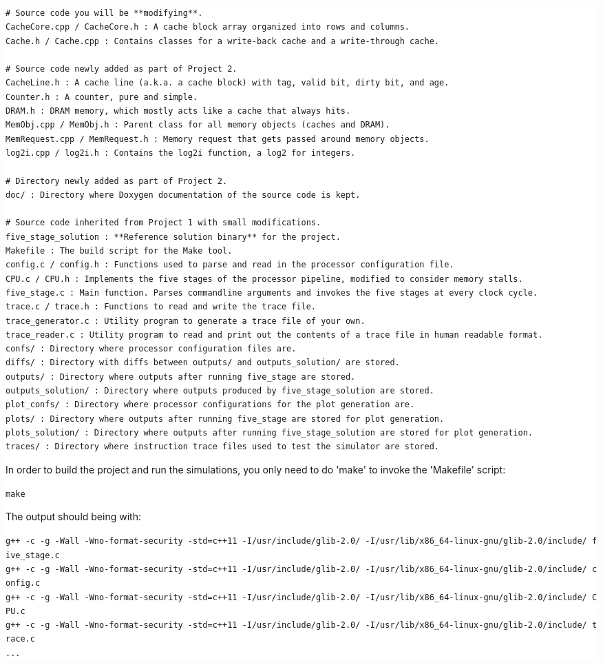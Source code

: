 ```
# Source code you will be **modifying**.
CacheCore.cpp / CacheCore.h : A cache block array organized into rows and columns.
Cache.h / Cache.cpp : Contains classes for a write-back cache and a write-through cache.

# Source code newly added as part of Project 2.
CacheLine.h : A cache line (a.k.a. a cache block) with tag, valid bit, dirty bit, and age.
Counter.h : A counter, pure and simple.
DRAM.h : DRAM memory, which mostly acts like a cache that always hits.
MemObj.cpp / MemObj.h : Parent class for all memory objects (caches and DRAM).
MemRequest.cpp / MemRequest.h : Memory request that gets passed around memory objects.
log2i.cpp / log2i.h : Contains the log2i function, a log2 for integers.

# Directory newly added as part of Project 2.
doc/ : Directory where Doxygen documentation of the source code is kept.

# Source code inherited from Project 1 with small modifications.
five_stage_solution : **Reference solution binary** for the project.
Makefile : The build script for the Make tool.
config.c / config.h : Functions used to parse and read in the processor configuration file.
CPU.c / CPU.h : Implements the five stages of the processor pipeline, modified to consider memory stalls.
five_stage.c : Main function. Parses commandline arguments and invokes the five stages at every clock cycle.
trace.c / trace.h : Functions to read and write the trace file.
trace_generator.c : Utility program to generate a trace file of your own.
trace_reader.c : Utility program to read and print out the contents of a trace file in human readable format.
confs/ : Directory where processor configuration files are.
diffs/ : Directory with diffs between outputs/ and outputs_solution/ are stored.
outputs/ : Directory where outputs after running five_stage are stored.
outputs_solution/ : Directory where outputs produced by five_stage_solution are stored.
plot_confs/ : Directory where processor configurations for the plot generation are.
plots/ : Directory where outputs after running five_stage are stored for plot generation.
plots_solution/ : Directory where outputs after running five_stage_solution are stored for plot generation.
traces/ : Directory where instruction trace files used to test the simulator are stored.
```

In order to build the project and run the simulations, you only need to do 'make' to invoke the 'Makefile' script:

```
make
```

The output should being with:

```
g++ -c -g -Wall -Wno-format-security -std=c++11 -I/usr/include/glib-2.0/ -I/usr/lib/x86_64-linux-gnu/glib-2.0/include/ five_stage.c
g++ -c -g -Wall -Wno-format-security -std=c++11 -I/usr/include/glib-2.0/ -I/usr/lib/x86_64-linux-gnu/glib-2.0/include/ config.c
g++ -c -g -Wall -Wno-format-security -std=c++11 -I/usr/include/glib-2.0/ -I/usr/lib/x86_64-linux-gnu/glib-2.0/include/ CPU.c
g++ -c -g -Wall -Wno-format-security -std=c++11 -I/usr/include/glib-2.0/ -I/usr/lib/x86_64-linux-gnu/glib-2.0/include/ trace.c
...
```
